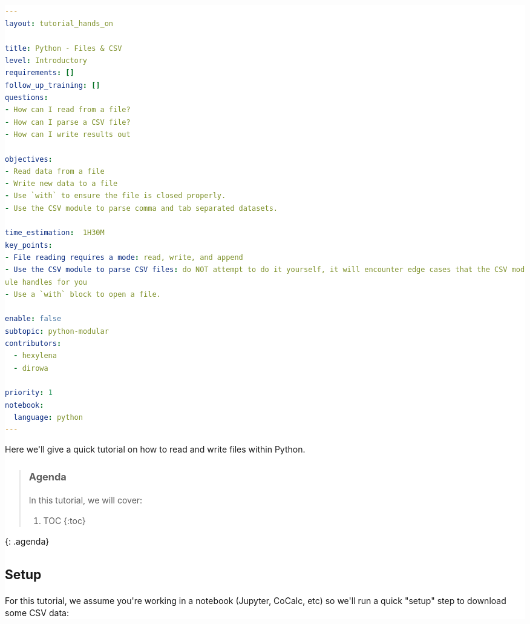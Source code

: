 ```yaml
---
layout: tutorial_hands_on

title: Python - Files & CSV
level: Introductory
requirements: []
follow_up_training: []
questions:
- How can I read from a file?
- How can I parse a CSV file?
- How can I write results out

objectives:
- Read data from a file
- Write new data to a file
- Use `with` to ensure the file is closed properly.
- Use the CSV module to parse comma and tab separated datasets.

time_estimation:  1H30M
key_points:
- File reading requires a mode: read, write, and append
- Use the CSV module to parse CSV files: do NOT attempt to do it yourself, it will encounter edge cases that the CSV module handles for you
- Use a `with` block to open a file.

enable: false
subtopic: python-modular
contributors:
  - hexylena
  - dirowa

priority: 1
notebook:
  language: python
---
```


Here we'll give a quick tutorial on how to read and write files within Python.

> ### Agenda
>
> In this tutorial, we will cover:
>
> 1. TOC
> {:toc}
>
{: .agenda}

## Setup

For this tutorial, we assume you're working in a notebook (Jupyter, CoCalc, etc) so we'll run a quick "setup" step to download some CSV data:
